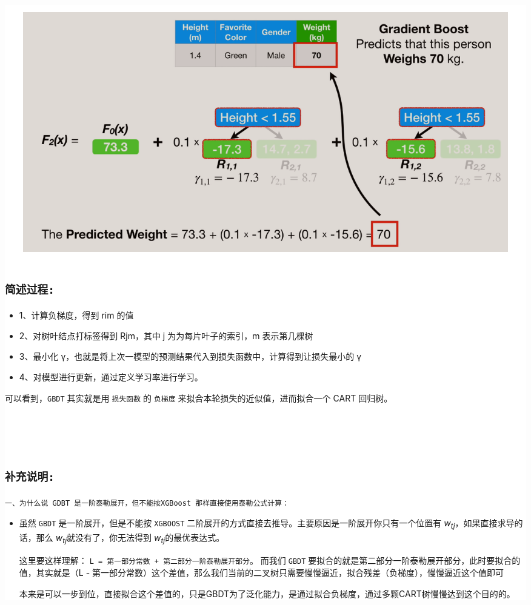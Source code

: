 <div align=center><img  width="800" height="420" src="./static/GBDT_Regression/预测.jpg"/></div>



## `简述过程:`

* 1、计算负梯度，得到 rim 的值

* 2、对树叶结点打标签得到 Rjm，其中 j 为为每片叶子的索引，m 表示第几棵树

* 3、最小化 γ，也就是将上次一模型的预测结果代入到损失函数中，计算得到让损失最小的 γ

* 4、对模型进行更新，通过定义学习率进行学习。

可以看到，`GBDT` 其实就是用 `损失函数` 的 `负梯度` 来拟合本轮损失的近似值，进而拟合一个 CART 回归树。

<br>
<br>
<br>

## `补充说明:`



`一、为什么说 GDBT 是一阶泰勒展开，但不能按XGBoost 那样直接使用泰勒公式计算：`

* 虽然 `GBDT` 是一阶展开，但是不能按 `XGBOOST` 二阶展开的方式直接去推导。主要原因是一阶展开你只有一个位置有 $w_{tj}$，如果直接求导的话，那么 $w_{tj}$就没有了，你无法得到 $w_{tj}$的最优表达式。

  这里要这样理解： `L = 第一部分常数 + 第二部分一阶泰勒展开部分`。 而我们 `GBDT` 要拟合的就是第二部分一阶泰勒展开部分，此时要拟合的值，其实就是（L - 第一部分常数）这个差值，那么我们当前的二叉树只需要慢慢逼近，拟合残差（负梯度），慢慢逼近这个值即可

  本来是可以一步到位，直接拟合这个差值的，只是GBDT为了泛化能力，是通过拟合负梯度，通过多颗CART树慢慢达到这个目的的。

